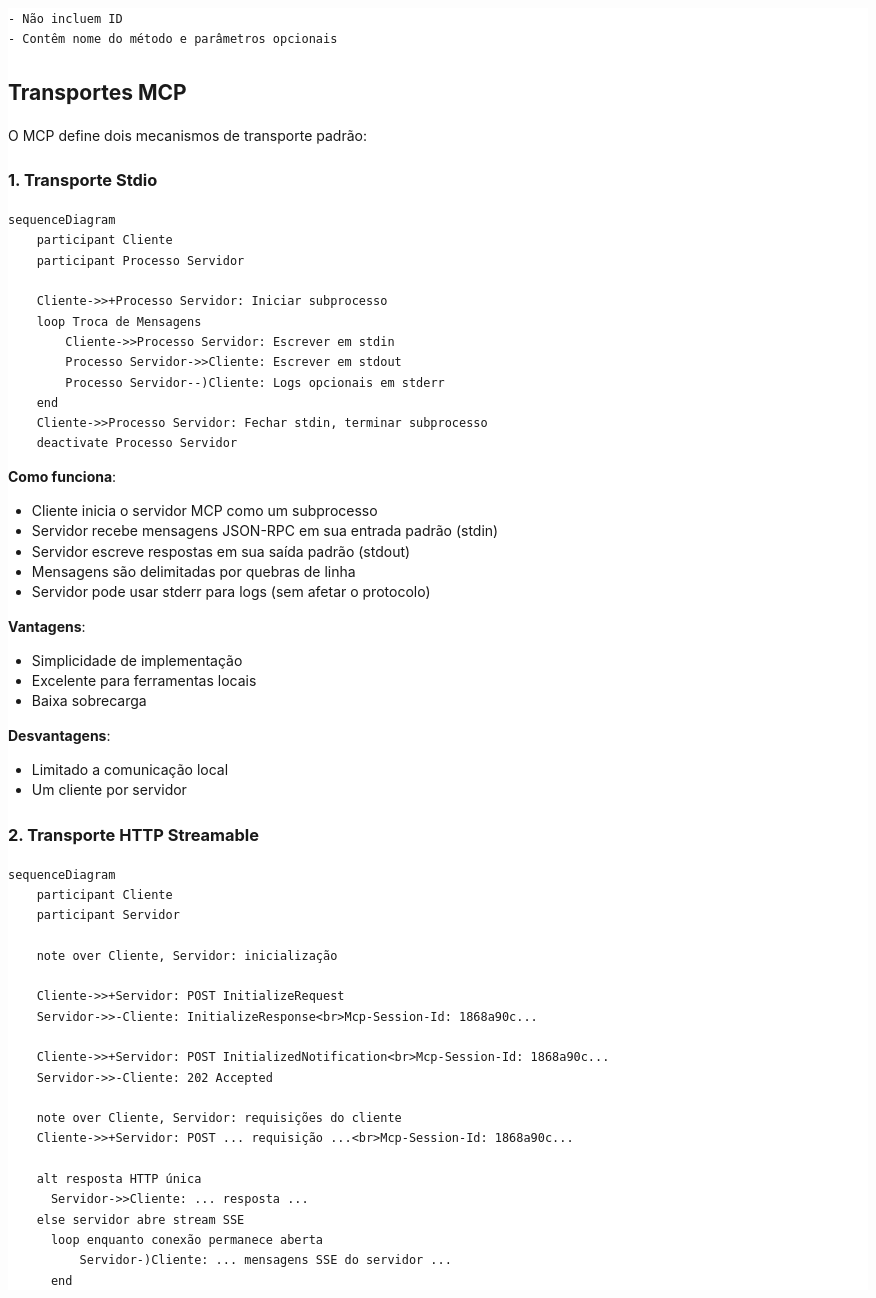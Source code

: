     - Não incluem ID
    - Contêm nome do método e parâmetros opcionais

## Transportes MCP

O MCP define dois mecanismos de transporte padrão:

### 1. Transporte Stdio

```mermaid
sequenceDiagram
    participant Cliente
    participant Processo Servidor
    
    Cliente->>+Processo Servidor: Iniciar subprocesso
    loop Troca de Mensagens
        Cliente->>Processo Servidor: Escrever em stdin
        Processo Servidor->>Cliente: Escrever em stdout
        Processo Servidor--)Cliente: Logs opcionais em stderr
    end
    Cliente->>Processo Servidor: Fechar stdin, terminar subprocesso
    deactivate Processo Servidor
```

**Como funciona**:

- Cliente inicia o servidor MCP como um subprocesso
- Servidor recebe mensagens JSON-RPC em sua entrada padrão (stdin)
- Servidor escreve respostas em sua saída padrão (stdout)
- Mensagens são delimitadas por quebras de linha
- Servidor pode usar stderr para logs (sem afetar o protocolo)

**Vantagens**:

- Simplicidade de implementação
- Excelente para ferramentas locais
- Baixa sobrecarga

**Desvantagens**:

- Limitado a comunicação local
- Um cliente por servidor

### 2. Transporte HTTP Streamable

```mermaid
sequenceDiagram
    participant Cliente
    participant Servidor
    
    note over Cliente, Servidor: inicialização
    
    Cliente->>+Servidor: POST InitializeRequest
    Servidor->>-Cliente: InitializeResponse<br>Mcp-Session-Id: 1868a90c...
    
    Cliente->>+Servidor: POST InitializedNotification<br>Mcp-Session-Id: 1868a90c...
    Servidor->>-Cliente: 202 Accepted
    
    note over Cliente, Servidor: requisições do cliente
    Cliente->>+Servidor: POST ... requisição ...<br>Mcp-Session-Id: 1868a90c...
    
    alt resposta HTTP única
      Servidor->>Cliente: ... resposta ...
    else servidor abre stream SSE
      loop enquanto conexão permanece aberta
          Servidor-)Cliente: ... mensagens SSE do servidor ...
      end
```